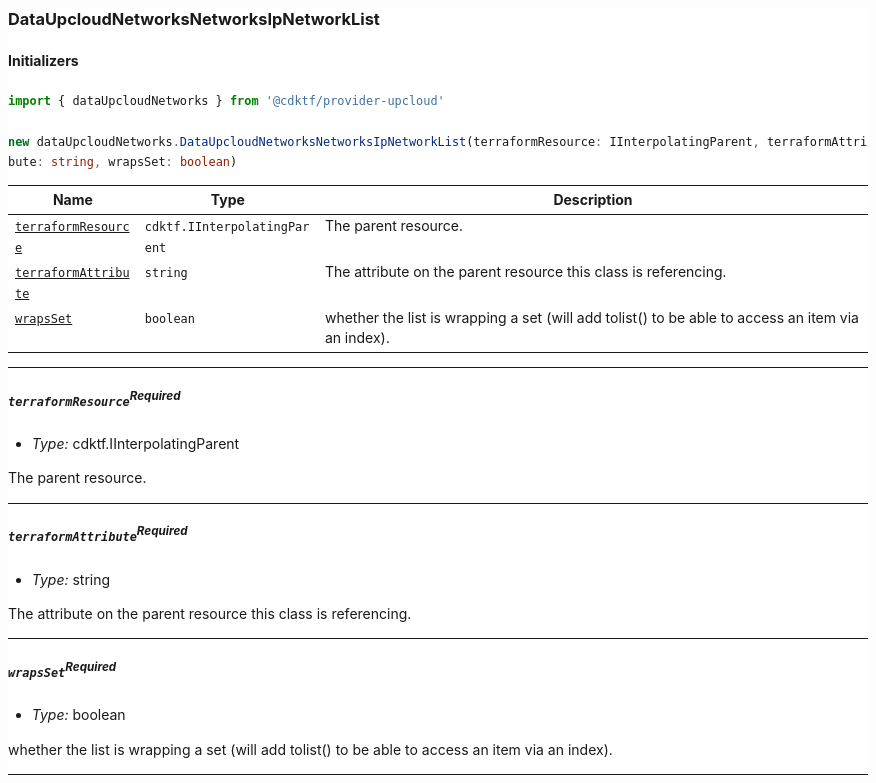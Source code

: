 ### DataUpcloudNetworksNetworksIpNetworkList <a name="DataUpcloudNetworksNetworksIpNetworkList" id="@cdktf/provider-upcloud.dataUpcloudNetworks.DataUpcloudNetworksNetworksIpNetworkList"></a>

#### Initializers <a name="Initializers" id="@cdktf/provider-upcloud.dataUpcloudNetworks.DataUpcloudNetworksNetworksIpNetworkList.Initializer"></a>

```typescript
import { dataUpcloudNetworks } from '@cdktf/provider-upcloud'

new dataUpcloudNetworks.DataUpcloudNetworksNetworksIpNetworkList(terraformResource: IInterpolatingParent, terraformAttribute: string, wrapsSet: boolean)
```

| **Name** | **Type** | **Description** |
| --- | --- | --- |
| <code><a href="#@cdktf/provider-upcloud.dataUpcloudNetworks.DataUpcloudNetworksNetworksIpNetworkList.Initializer.parameter.terraformResource">terraformResource</a></code> | <code>cdktf.IInterpolatingParent</code> | The parent resource. |
| <code><a href="#@cdktf/provider-upcloud.dataUpcloudNetworks.DataUpcloudNetworksNetworksIpNetworkList.Initializer.parameter.terraformAttribute">terraformAttribute</a></code> | <code>string</code> | The attribute on the parent resource this class is referencing. |
| <code><a href="#@cdktf/provider-upcloud.dataUpcloudNetworks.DataUpcloudNetworksNetworksIpNetworkList.Initializer.parameter.wrapsSet">wrapsSet</a></code> | <code>boolean</code> | whether the list is wrapping a set (will add tolist() to be able to access an item via an index). |

---

##### `terraformResource`<sup>Required</sup> <a name="terraformResource" id="@cdktf/provider-upcloud.dataUpcloudNetworks.DataUpcloudNetworksNetworksIpNetworkList.Initializer.parameter.terraformResource"></a>

- *Type:* cdktf.IInterpolatingParent

The parent resource.

---

##### `terraformAttribute`<sup>Required</sup> <a name="terraformAttribute" id="@cdktf/provider-upcloud.dataUpcloudNetworks.DataUpcloudNetworksNetworksIpNetworkList.Initializer.parameter.terraformAttribute"></a>

- *Type:* string

The attribute on the parent resource this class is referencing.

---

##### `wrapsSet`<sup>Required</sup> <a name="wrapsSet" id="@cdktf/provider-upcloud.dataUpcloudNetworks.DataUpcloudNetworksNetworksIpNetworkList.Initializer.parameter.wrapsSet"></a>

- *Type:* boolean

whether the list is wrapping a set (will add tolist() to be able to access an item via an index).

---